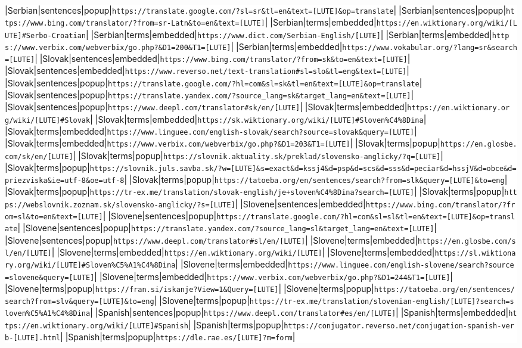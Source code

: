 |Serbian|sentences|popup|`https://translate.google.com/?sl=sr&tl=en&text=[LUTE]&op=translate`|
|Serbian|sentences|popup|`https://www.bing.com/translator/?from=sr-Latn&to=en&text=[LUTE]`|
|Serbian|terms|embedded|`https://en.wiktionary.org/wiki/[LUTE]#Serbo-Croatian`|
|Serbian|terms|embedded|`https://www.dict.com/Serbian-English/[LUTE]`|
|Serbian|terms|embedded|`https://www.verbix.com/webverbix/go.php?&D1=200&T1=[LUTE]`|
|Serbian|terms|embedded|`https://www.vokabular.org/?lang=sr&search=[LUTE]`|
|Slovak|sentences|embedded|`https://www.bing.com/translator/?from=sk&to=en&text=[LUTE]`|
|Slovak|sentences|embedded|`https://www.reverso.net/text-translation#sl=slo&tl=eng&text=[LUTE]`|
|Slovak|sentences|popup|`https://translate.google.com/?hl=com&sl=sk&tl=en&text=[LUTE]&op=translate`|
|Slovak|sentences|popup|`https://translate.yandex.com/?source_lang=sk&target_lang=en&text=[LUTE]`|
|Slovak|sentences|popup|`https://www.deepl.com/translator#sk/en/[LUTE]`|
|Slovak|terms|embedded|`https://en.wiktionary.org/wiki/[LUTE]#Slovak`|
|Slovak|terms|embedded|`https://sk.wiktionary.org/wiki/[LUTE]#Sloven%C4%8Dina`|
|Slovak|terms|embedded|`https://www.linguee.com/english-slovak/search?source=slovak&query=[LUTE]`|
|Slovak|terms|embedded|`https://www.verbix.com/webverbix/go.php?&D1=203&T1=[LUTE]`|
|Slovak|terms|popup|`https://en.glosbe.com/sk/en/[LUTE]`|
|Slovak|terms|popup|`https://slovnik.aktuality.sk/preklad/slovensko-anglicky/?q=[LUTE]`|
|Slovak|terms|popup|`https://slovnik.juls.savba.sk/?w=[LUTE]&s=exact&d=kssj4&d=psp&d=scs&d=sss&d=peciar&d=hssjV&d=obce&d=priezviska&ie=utf-8&oe=utf-8`|
|Slovak|terms|popup|`https://tatoeba.org/en/sentences/search?from=slk&query=[LUTE]&to=eng`|
|Slovak|terms|popup|`https://tr-ex.me/translation/slovak-english/je+sloven%C4%8Dina?search=[LUTE]`|
|Slovak|terms|popup|`https://webslovnik.zoznam.sk/slovensko-anglicky/?s=[LUTE]`|
|Slovene|sentences|embedded|`https://www.bing.com/translator/?from=sl&to=en&text=[LUTE]`|
|Slovene|sentences|popup|`https://translate.google.com/?hl=com&sl=sl&tl=en&text=[LUTE]&op=translate`|
|Slovene|sentences|popup|`https://translate.yandex.com/?source_lang=sl&target_lang=en&text=[LUTE]`|
|Slovene|sentences|popup|`https://www.deepl.com/translator#sl/en/[LUTE]`|
|Slovene|terms|embedded|`https://en.glosbe.com/sl/en/[LUTE]`|
|Slovene|terms|embedded|`https://en.wiktionary.org/wiki/[LUTE]`|
|Slovene|terms|embedded|`https://sl.wiktionary.org/wiki/[LUTE]#Sloven%C5%A1%C4%8Dina`|
|Slovene|terms|embedded|`https://www.linguee.com/english-slovene/search?source=slovene&query=[LUTE]`|
|Slovene|terms|embedded|`https://www.verbix.com/webverbix/go.php?&D1=244&T1=[LUTE]`|
|Slovene|terms|popup|`https://fran.si/iskanje?View=1&Query=[LUTE]`|
|Slovene|terms|popup|`https://tatoeba.org/en/sentences/search?from=slv&query=[LUTE]&to=eng`|
|Slovene|terms|popup|`https://tr-ex.me/translation/slovenian-english/[LUTE]?search=sloven%C5%A1%C4%8Dina`|
|Spanish|sentences|popup|`https://www.deepl.com/translator#es/en/[LUTE]`|
|Spanish|terms|embedded|`https://en.wiktionary.org/wiki/[LUTE]#Spanish`|
|Spanish|terms|popup|`https://conjugator.reverso.net/conjugation-spanish-verb-[LUTE].html`|
|Spanish|terms|popup|`https://dle.rae.es/[LUTE]?m=form`|